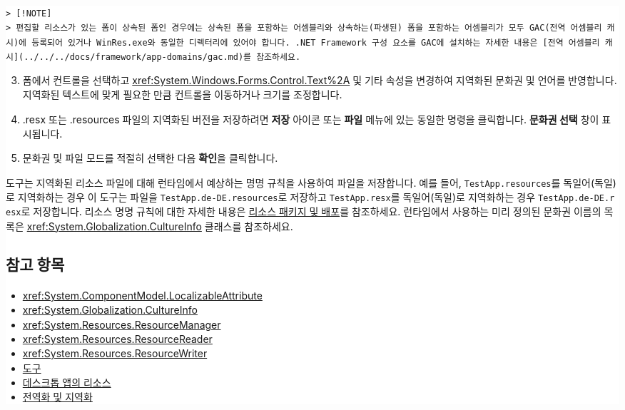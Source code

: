     > [!NOTE]
    > 편집할 리소스가 있는 폼이 상속된 폼인 경우에는 상속된 폼을 포함하는 어셈블리와 상속하는(파생된) 폼을 포함하는 어셈블리가 모두 GAC(전역 어셈블리 캐시)에 등록되어 있거나 WinRes.exe와 동일한 디렉터리에 있어야 합니다. .NET Framework 구성 요소를 GAC에 설치하는 자세한 내용은 [전역 어셈블리 캐시](../../../docs/framework/app-domains/gac.md)를 참조하세요.

3.  폼에서 컨트롤을 선택하고 <xref:System.Windows.Forms.Control.Text%2A> 및 기타 속성을 변경하여 지역화된 문화권 및 언어를 반영합니다. 지역화된 텍스트에 맞게 필요한 만큼 컨트롤을 이동하거나 크기를 조정합니다.

4.  .resx 또는 .resources 파일의 지역화된 버전을 저장하려면 **저장** 아이콘 또는 **파일** 메뉴에 있는 동일한 명령을 클릭합니다. **문화권 선택** 창이 표시됩니다.

5.  문화권 및 파일 모드를 적절히 선택한 다음 **확인**을 클릭합니다.

   도구는 지역화된 리소스 파일에 대해 런타임에서 예상하는 명명 규칙을 사용하여 파일을 저장합니다. 예를 들어, `TestApp.resources`를 독일어(독일)로 지역화하는 경우 이 도구는 파일을 `TestApp.de-DE.resources`로 저장하고 `TestApp.resx`를 독일어(독일)로 지역화하는 경우 `TestApp.de-DE.resx`로 저장합니다. 리소스 명명 규칙에 대한 자세한 내용은 [리소스 패키지 및 배포](../../../docs/framework/resources/packaging-and-deploying-resources-in-desktop-apps.md)를 참조하세요. 런타임에서 사용하는 미리 정의된 문화권 이름의 목록은 <xref:System.Globalization.CultureInfo> 클래스를 참조하세요.

## <a name="see-also"></a>참고 항목

- <xref:System.ComponentModel.LocalizableAttribute>
- <xref:System.Globalization.CultureInfo>
- <xref:System.Resources.ResourceManager>
- <xref:System.Resources.ResourceReader>
- <xref:System.Resources.ResourceWriter>
- [도구](../../../docs/framework/tools/index.md)
- [데스크톱 앱의 리소스](../../../docs/framework/resources/index.md)
- [전역화 및 지역화](../../../docs/standard/globalization-localization/index.md)
